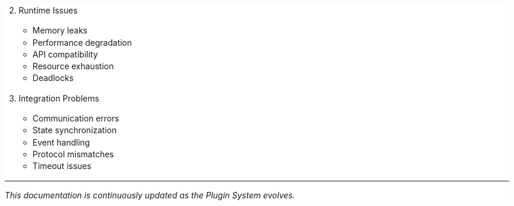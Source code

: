 2. Runtime Issues
   - Memory leaks
   - Performance degradation
   - API compatibility
   - Resource exhaustion
   - Deadlocks
   
3. Integration Problems
   - Communication errors
   - State synchronization
   - Event handling
   - Protocol mismatches
   - Timeout issues

---

*This documentation is continuously updated as the Plugin System evolves.* 